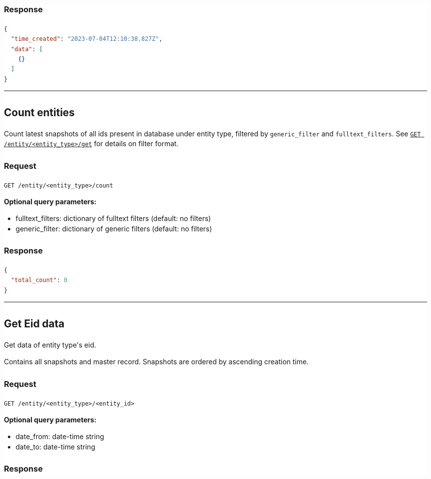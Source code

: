 ### Response

```json
{
  "time_created": "2023-07-04T12:10:38.827Z",
  "data": [
    {}
  ]
}
```

---

## Count entities

Count latest snapshots of all ids present in database under entity type,
filtered by `generic_filter` and `fulltext_filters`.
See [`GET /entity/<entity_type>/get`](#get-entities) for details on filter format.

### Request

`GET /entity/<entity_type>/count`

**Optional query parameters:**

- fulltext_filters: dictionary of fulltext filters (default: no filters)
- generic_filter: dictionary of generic filters (default: no filters)

### Response

```json
{
  "total_count": 0
}
```

---

## Get Eid data

Get data of entity type's eid.

Contains all snapshots and master record. Snapshots are ordered by ascending creation time.

### Request

`GET /entity/<entity_type>/<entity_id>`

**Optional query parameters:**

- date_from: date-time string
- date_to: date-time string

### Response
